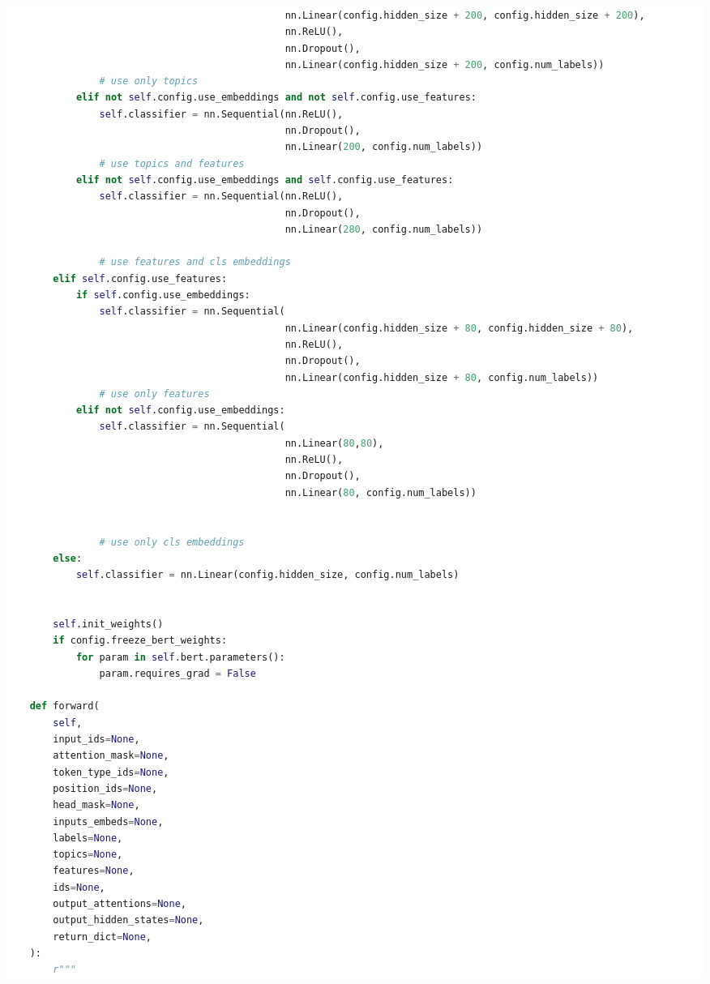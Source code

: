 ```python
                                                nn.Linear(config.hidden_size + 200, config.hidden_size + 200),
                                                nn.ReLU(),
                                                nn.Dropout(),
                                                nn.Linear(config.hidden_size + 200, config.num_labels))
                # use only topics
            elif not self.config.use_embeddings and not self.config.use_features:
                self.classifier = nn.Sequential(nn.ReLU(),
                                                nn.Dropout(),
                                                nn.Linear(200, config.num_labels))
                # use topics and features
            elif not self.config.use_embeddings and self.config.use_features:
                self.classifier = nn.Sequential(nn.ReLU(),
                                                nn.Dropout(),
                                                nn.Linear(280, config.num_labels))
                
                # use features and cls embeddings
        elif self.config.use_features:
            if self.config.use_embeddings:
                self.classifier = nn.Sequential(
                                                nn.Linear(config.hidden_size + 80, config.hidden_size + 80),
                                                nn.ReLU(),
                                                nn.Dropout(),
                                                nn.Linear(config.hidden_size + 80, config.num_labels))
                # use only features
            elif not self.config.use_embeddings:
                self.classifier = nn.Sequential(
                                                nn.Linear(80,80),
                                                nn.ReLU(),
                                                nn.Dropout(),
                                                nn.Linear(80, config.num_labels))


                # use only cls embeddings
        else:
            self.classifier = nn.Linear(config.hidden_size, config.num_labels)


        self.init_weights()
        if config.freeze_bert_weights:
            for param in self.bert.parameters():
                param.requires_grad = False

    def forward(
        self,
        input_ids=None,
        attention_mask=None,
        token_type_ids=None,
        position_ids=None,
        head_mask=None,
        inputs_embeds=None,
        labels=None,
        topics=None,
        features=None,
        ids=None,
        output_attentions=None,
        output_hidden_states=None,
        return_dict=None,
    ):
        r"""
```